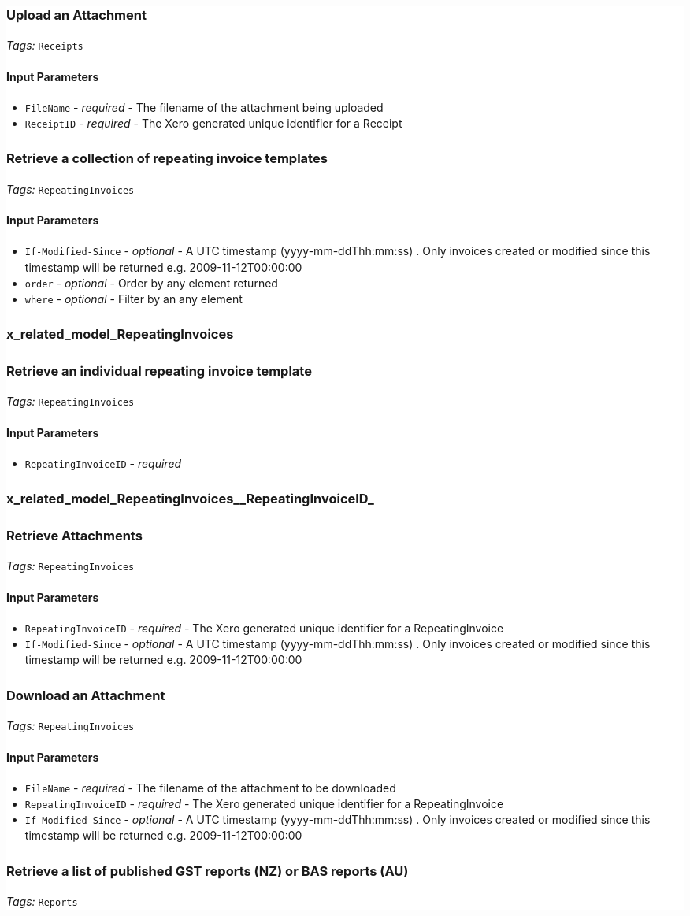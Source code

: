 ### Upload an Attachment

*Tags:* `Receipts`

#### Input Parameters
* `FileName` - _required_ - The filename of the attachment being uploaded
* `ReceiptID` - _required_ - The Xero generated unique identifier for a Receipt

### Retrieve a collection of repeating invoice templates

*Tags:* `RepeatingInvoices`

#### Input Parameters
* `If-Modified-Since` - _optional_ - A UTC timestamp (yyyy-mm-ddThh:mm:ss) . Only invoices created or modified since this timestamp will be returned e.g. 2009-11-12T00:00:00
* `order` - _optional_ - Order by any element returned
* `where` - _optional_ - Filter by an any element

### x_related_model_RepeatingInvoices

### Retrieve an individual repeating invoice template

*Tags:* `RepeatingInvoices`

#### Input Parameters
* `RepeatingInvoiceID` - _required_

### x_related_model_RepeatingInvoices__RepeatingInvoiceID_

### Retrieve Attachments

*Tags:* `RepeatingInvoices`

#### Input Parameters
* `RepeatingInvoiceID` - _required_ - The Xero generated unique identifier for a RepeatingInvoice
* `If-Modified-Since` - _optional_ - A UTC timestamp (yyyy-mm-ddThh:mm:ss) . Only invoices created or modified since this timestamp will be returned e.g. 2009-11-12T00:00:00

### Download an Attachment

*Tags:* `RepeatingInvoices`

#### Input Parameters
* `FileName` - _required_ - The filename of the attachment to be downloaded
* `RepeatingInvoiceID` - _required_ - The Xero generated unique identifier for a RepeatingInvoice
* `If-Modified-Since` - _optional_ - A UTC timestamp (yyyy-mm-ddThh:mm:ss) . Only invoices created or modified since this timestamp will be returned e.g. 2009-11-12T00:00:00

### Retrieve a list of published GST reports (NZ) or BAS reports (AU)

*Tags:* `Reports`
